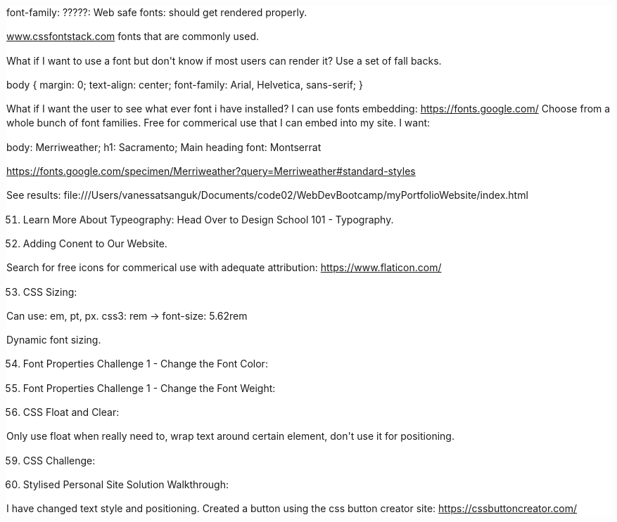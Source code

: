 font-family: ?????:
Web safe fonts: should get rendered properly.

www.cssfontstack.com
fonts that are commonly used.

What if I want to use a font but don't know if most users can render it? Use a set of fall backs.

 body {
     margin: 0;
     text-align: center;
     font-family: Arial, Helvetica, sans-serif;
 }

What if I want the user to see what ever font i have installed? I can use fonts embedding:
https://fonts.google.com/
Choose from a whole bunch of font families. Free for commerical use that I can embed into my site.
I want:

body: Merriweather;
h1: Sacramento;
Main heading font: Montserrat

https://fonts.google.com/specimen/Merriweather?query=Merriweather#standard-styles

See results:
file:///Users/vanessatsanguk/Documents/code02/WebDevBootcamp/myPortfolioWebsite/index.html


51. Learn More About Typeography:
Head Over to Design School 101 - Typography.


52. Adding Conent to Our Website.

Search for free icons for commerical use with adequate attribution:
https://www.flaticon.com/

53. CSS Sizing:

Can use:
em, pt, px.
css3: rem -> font-size: 5.62rem

Dynamic font sizing.

54. Font Properties Challenge 1 - Change the Font Color:


55. Font Properties Challenge 1 - Change the Font Weight:


58. CSS Float and Clear:

Only use float when really need to, wrap text around certain element, don't use it for positioning. 

59. CSS Challenge:

60. Stylised Personal Site Solution Walkthrough:

I have changed text style and positioning.
Created a button using the css button creator site:
https://cssbuttoncreator.com/
